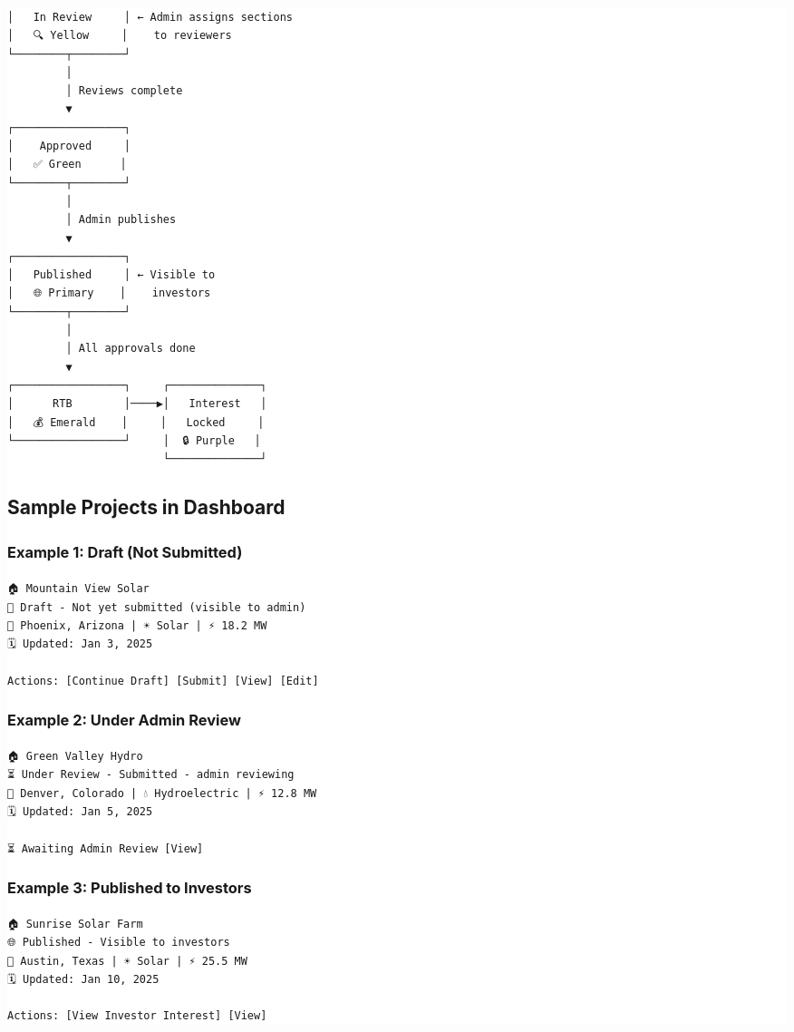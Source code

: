 ```
│   In Review     │ ← Admin assigns sections
│   🔍 Yellow     │    to reviewers
└────────┬────────┘
         │
         │ Reviews complete
         ▼
┌─────────────────┐
│    Approved     │
│   ✅ Green      │
└────────┬────────┘
         │
         │ Admin publishes
         ▼
┌─────────────────┐
│   Published     │ ← Visible to
│   🌐 Primary    │    investors
└────────┬────────┘
         │
         │ All approvals done
         ▼
┌─────────────────┐     ┌──────────────┐
│      RTB        │────▶│   Interest   │
│   💰 Emerald    │     │   Locked     │
└─────────────────┘     │  🔒 Purple   │
                        └──────────────┘
```

## Sample Projects in Dashboard

### Example 1: Draft (Not Submitted)
```
🏠 Mountain View Solar
📝 Draft - Not yet submitted (visible to admin)
📍 Phoenix, Arizona | ☀️ Solar | ⚡ 18.2 MW
🗓️ Updated: Jan 3, 2025

Actions: [Continue Draft] [Submit] [View] [Edit]
```

### Example 2: Under Admin Review
```
🏠 Green Valley Hydro
⏳ Under Review - Submitted - admin reviewing
📍 Denver, Colorado | 💧 Hydroelectric | ⚡ 12.8 MW
🗓️ Updated: Jan 5, 2025

⏳ Awaiting Admin Review [View]
```

### Example 3: Published to Investors
```
🏠 Sunrise Solar Farm
🌐 Published - Visible to investors
📍 Austin, Texas | ☀️ Solar | ⚡ 25.5 MW
🗓️ Updated: Jan 10, 2025

Actions: [View Investor Interest] [View]
```
